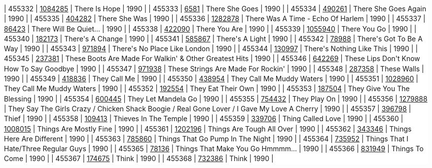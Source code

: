 | 455332 | [1084285](https://www.discogs.com/master/1084285) | There Is Hope | 1990 |
| 455333 | [6581](https://www.discogs.com/master/6581) | There She Goes | 1990 |
| 455334 | [490261](https://www.discogs.com/master/490261) | There She Goes Again | 1990 |
| 455335 | [404282](https://www.discogs.com/master/404282) | There She Was | 1990 |
| 455336 | [1282878](https://www.discogs.com/master/1282878) | There Was A Time - Echo Of Harlem | 1990 |
| 455337 | [86423](https://www.discogs.com/master/86423) | There Will Be Quiet... | 1990 |
| 455338 | [422090](https://www.discogs.com/master/422090) | There You Are | 1990 |
| 455339 | [1055940](https://www.discogs.com/master/1055940) | There You Go | 1990 |
| 455340 | [182173](https://www.discogs.com/master/182173) | There's A Change | 1990 |
| 455341 | [585867](https://www.discogs.com/master/585867) | There's A Light | 1990 |
| 455342 | [78988](https://www.discogs.com/master/78988) | There's Got To Be A Way | 1990 |
| 455343 | [971894](https://www.discogs.com/master/971894) | There's No Place Like London | 1990 |
| 455344 | [130997](https://www.discogs.com/master/130997) | There's Nothing Like This | 1990 |
| 455345 | [237381](https://www.discogs.com/master/237381) | These Boots Are Made For Walkin' & Other Greatest Hits | 1990 |
| 455346 | [642269](https://www.discogs.com/master/642269) | These Lips Don't Know How To Say Goodbye | 1990 |
| 455347 | [971938](https://www.discogs.com/master/971938) | These Strings Are Made For Rockin' | 1990 |
| 455348 | [287358](https://www.discogs.com/master/287358) | These Walls | 1990 |
| 455349 | [418836](https://www.discogs.com/master/418836) | They Call Me | 1990 |
| 455350 | [438954](https://www.discogs.com/master/438954) | They Call Me Muddy Waters | 1990 |
| 455351 | [1028960](https://www.discogs.com/master/1028960) | They Call Me Muddy Waters | 1990 |
| 455352 | [192554](https://www.discogs.com/master/192554) | They Eat Their Own | 1990 |
| 455353 | [187504](https://www.discogs.com/master/187504) | They Give You The Blessing | 1990 |
| 455354 | [600445](https://www.discogs.com/master/600445) | They Let Mandela Go | 1990 |
| 455355 | [754432](https://www.discogs.com/master/754432) | They Play On | 1990 |
| 455356 | [1279888](https://www.discogs.com/master/1279888) | They Say The Girls Crazy / Chicken Shack Boogie / Real Gone Lover / I Gave My Love A Cherry | 1990 |
| 455357 | [396798](https://www.discogs.com/master/396798) | Thief | 1990 |
| 455358 | [109413](https://www.discogs.com/master/109413) | Thieves In The Temple | 1990 |
| 455359 | [339706](https://www.discogs.com/master/339706) | Thing Called Love | 1990 |
| 455360 | [1008015](https://www.discogs.com/master/1008015) | Things Are Mostly Fine | 1990 |
| 455361 | [1202196](https://www.discogs.com/master/1202196) | Things Are Tough All Over | 1990 |
| 455362 | [343346](https://www.discogs.com/master/343346) | Things Here Are Different | 1990 |
| 455363 | [785860](https://www.discogs.com/master/785860) | Things That Go Pump In The Night | 1990 |
| 455364 | [735952](https://www.discogs.com/master/735952) | Things That I Hate/Three Regular Guys | 1990 |
| 455365 | [78136](https://www.discogs.com/master/78136) | Things That Make You Go Hmmmm... | 1990 |
| 455366 | [831949](https://www.discogs.com/master/831949) | Things To Come | 1990 |
| 455367 | [174675](https://www.discogs.com/master/174675) | Think | 1990 |
| 455368 | [732386](https://www.discogs.com/master/732386) | Think | 1990 |